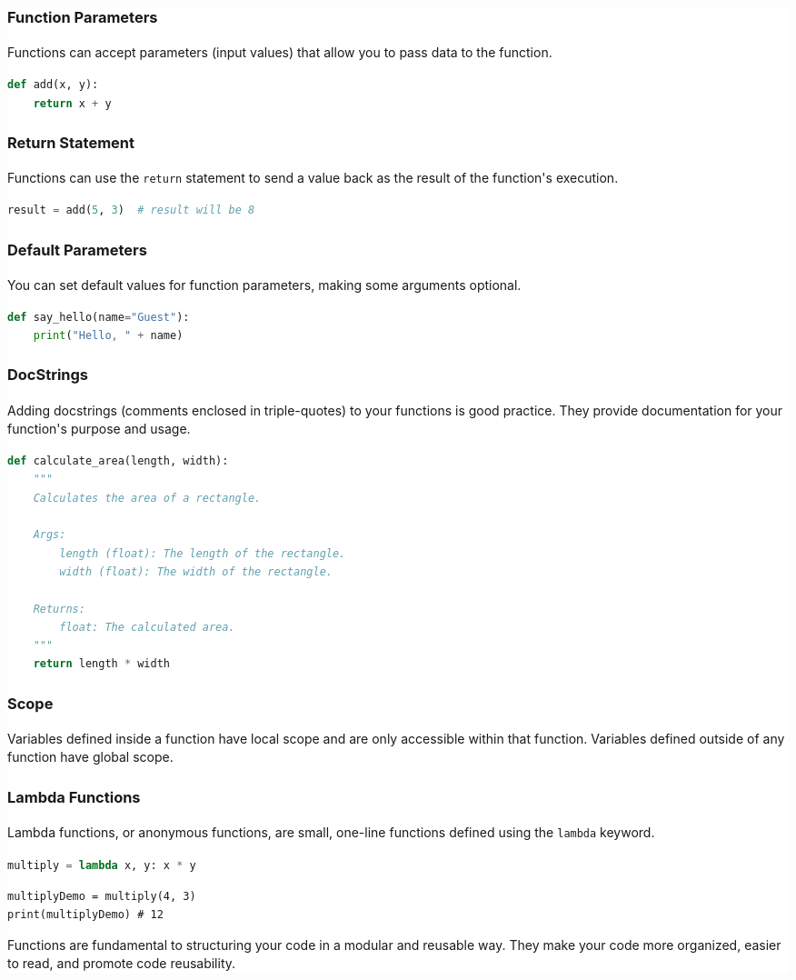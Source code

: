 ```python
```
### Function Parameters
Functions can accept parameters (input values) that allow you to pass data to the function.
```python
def add(x, y):
    return x + y
```
### Return Statement
Functions can use the `return` statement to send a value back as the result of the function's execution.
```python
result = add(5, 3)  # result will be 8
```
### Default Parameters
You can set default values for function parameters, making some arguments optional.
```python
def say_hello(name="Guest"):
    print("Hello, " + name)
```
### DocStrings
Adding docstrings (comments enclosed in triple-quotes) to your functions is good practice. They provide documentation for your function's purpose and usage.
```python
def calculate_area(length, width):
    """
    Calculates the area of a rectangle.
    
    Args:
        length (float): The length of the rectangle.
        width (float): The width of the rectangle.
    
    Returns:
        float: The calculated area.
    """
    return length * width
```
### Scope
Variables defined inside a function have local scope and are only accessible within that function. Variables defined outside of any function have global scope.
### Lambda Functions
Lambda functions, or anonymous functions, are small, one-line functions defined using the `lambda` keyword.
```python
multiply = lambda x, y: x * y
```
```using
multiplyDemo = multiply(4, 3)
print(multiplyDemo) # 12
```
Functions are fundamental to structuring your code in a modular and reusable way. They make your code more organized, easier to read, and promote code reusability.
